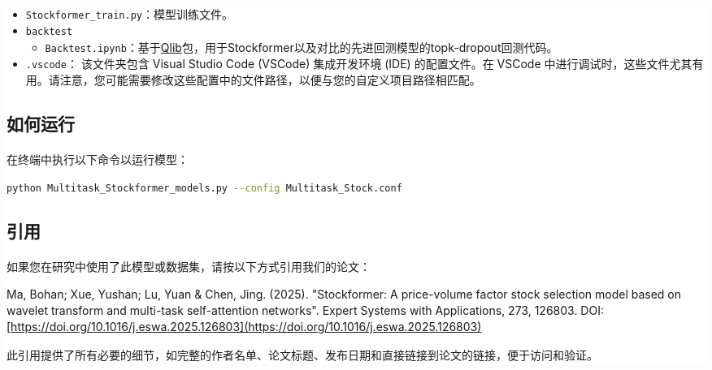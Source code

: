- `Stockformer_train.py`：模型训练文件。
- `backtest`
  - `Backtest.ipynb`：基于[Qlib](https://github.com/microsoft/qlib)包，用于Stockformer以及对比的先进回测模型的topk-dropout回测代码。
- `.vscode`： 该文件夹包含 Visual Studio Code (VSCode) 集成开发环境 (IDE) 的配置文件。在 VSCode 中进行调试时，这些文件尤其有用。请注意，您可能需要修改这些配置中的文件路径，以便与您的自定义项目路径相匹配。


## 如何运行
在终端中执行以下命令以运行模型：

```sh
python Multitask_Stockformer_models.py --config Multitask_Stock.conf
```

## 引用

如果您在研究中使用了此模型或数据集，请按以下方式引用我们的论文：

Ma, Bohan; Xue, Yushan; Lu, Yuan & Chen, Jing. (2025). "Stockformer: A price-volume factor stock selection model based on wavelet transform and multi-task self-attention networks". Expert Systems with Applications, 273, 126803. DOI: [https://doi.org/10.1016/j.eswa.2025.126803](https://doi.org/10.1016/j.eswa.2025.126803)

此引用提供了所有必要的细节，如完整的作者名单、论文标题、发布日期和直接链接到论文的链接，便于访问和验证。
